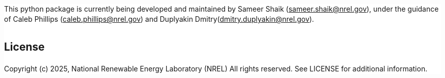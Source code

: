 This python package is currently being developed and maintained by Sameer Shaik (sameer.shaik@nrel.gov), under the guidance of Caleb Phillips (caleb.phillips@nrel.gov) and Duplyakin Dmitry(dmitry.duplyakin@nrel.gov).

## License

Copyright (c) 2025, National Renewable Energy Laboratory (NREL)
All rights reserved. See LICENSE for additional information.













